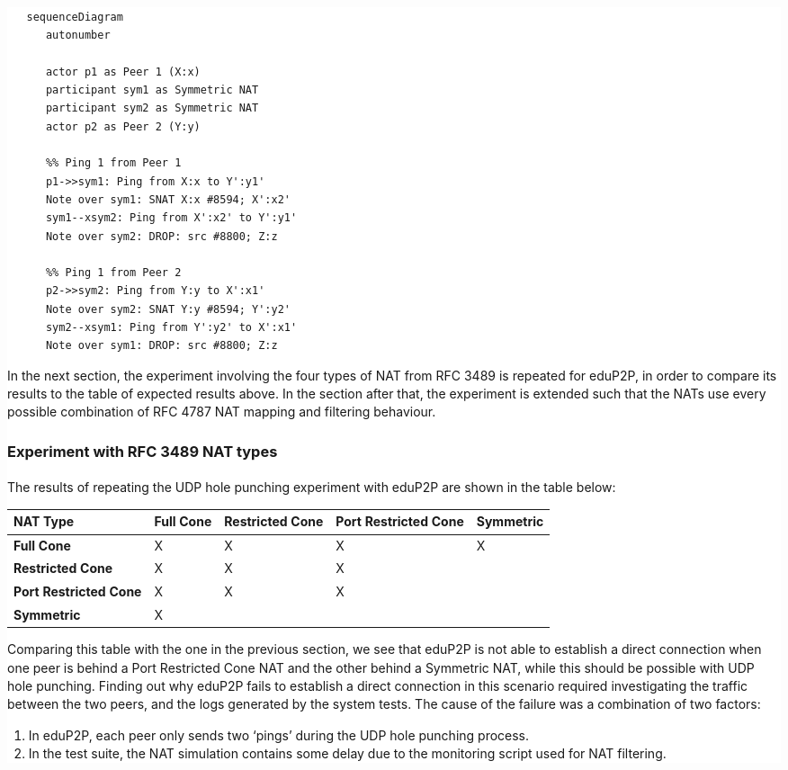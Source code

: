 ``` mermaid
   sequenceDiagram
      autonumber

      actor p1 as Peer 1 (X:x)
      participant sym1 as Symmetric NAT
      participant sym2 as Symmetric NAT
      actor p2 as Peer 2 (Y:y)

      %% Ping 1 from Peer 1
      p1->>sym1: Ping from X:x to Y':y1'
      Note over sym1: SNAT X:x #8594; X':x2'
      sym1--xsym2: Ping from X':x2' to Y':y1'
      Note over sym2: DROP: src #8800; Z:z

      %% Ping 1 from Peer 2
      p2->>sym2: Ping from Y:y to X':x1'
      Note over sym2: SNAT Y:y #8594; Y':y2'
      sym2--xsym1: Ping from Y':y2' to X':x1'
      Note over sym1: DROP: src #8800; Z:z
```

In the next section, the experiment involving the four types of NAT from
RFC 3489 is repeated for eduP2P, in order to compare its results to the
table of expected results above. In the section after that, the
experiment is extended such that the NATs use every possible combination
of RFC 4787 NAT mapping and filtering behaviour.

### Experiment with RFC 3489 NAT types

The results of repeating the UDP hole punching experiment with eduP2P
are shown in the table below:

| NAT Type | Full Cone | Restricted Cone | Port Restricted Cone | Symmetric |
|:---|:---|:---|:---|:---|
| **Full Cone** | X | X | X | X |
| **Restricted Cone** | X | X | X |  |
| **Port Restricted Cone** | X | X | X |  |
| **Symmetric** | X |  |  |  |

Comparing this table with the one in the previous section, we see that
eduP2P is not able to establish a direct connection when one peer is
behind a Port Restricted Cone NAT and the other behind a Symmetric NAT,
while this should be possible with UDP hole punching. Finding out why
eduP2P fails to establish a direct connection in this scenario required
investigating the traffic between the two peers, and the logs generated
by the system tests. The cause of the failure was a combination of two
factors:

1.  In eduP2P, each peer only sends two ‘pings’ during the UDP hole
    punching process.
2.  In the test suite, the NAT simulation contains some delay due to the
    monitoring script used for NAT filtering.
